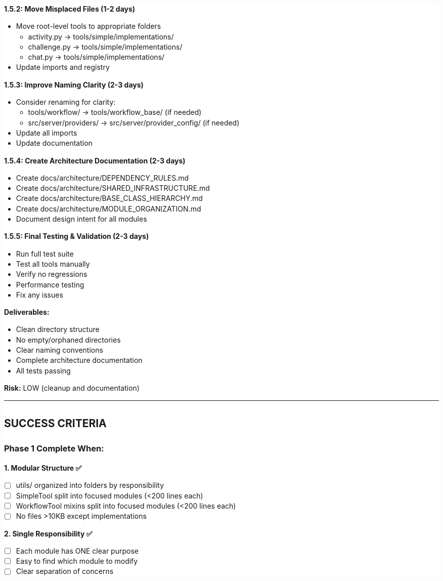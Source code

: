 **1.5.2: Move Misplaced Files (1-2 days)**
- Move root-level tools to appropriate folders
  - activity.py → tools/simple/implementations/
  - challenge.py → tools/simple/implementations/
  - chat.py → tools/simple/implementations/
- Update imports and registry

**1.5.3: Improve Naming Clarity (2-3 days)**
- Consider renaming for clarity:
  - tools/workflow/ → tools/workflow_base/ (if needed)
  - src/server/providers/ → src/server/provider_config/ (if needed)
- Update all imports
- Update documentation

**1.5.4: Create Architecture Documentation (2-3 days)**
- Create docs/architecture/DEPENDENCY_RULES.md
- Create docs/architecture/SHARED_INFRASTRUCTURE.md
- Create docs/architecture/BASE_CLASS_HIERARCHY.md
- Create docs/architecture/MODULE_ORGANIZATION.md
- Document design intent for all modules

**1.5.5: Final Testing & Validation (2-3 days)**
- Run full test suite
- Test all tools manually
- Verify no regressions
- Performance testing
- Fix any issues

**Deliverables:**
- Clean directory structure
- No empty/orphaned directories
- Clear naming conventions
- Complete architecture documentation
- All tests passing

**Risk:** LOW (cleanup and documentation)

---

## SUCCESS CRITERIA

### Phase 1 Complete When:

**1. Modular Structure ✅**
- [ ] utils/ organized into folders by responsibility
- [ ] SimpleTool split into focused modules (<200 lines each)
- [ ] WorkflowTool mixins split into focused modules (<200 lines each)
- [ ] No files >10KB except implementations

**2. Single Responsibility ✅**
- [ ] Each module has ONE clear purpose
- [ ] Easy to find which module to modify
- [ ] Clear separation of concerns
